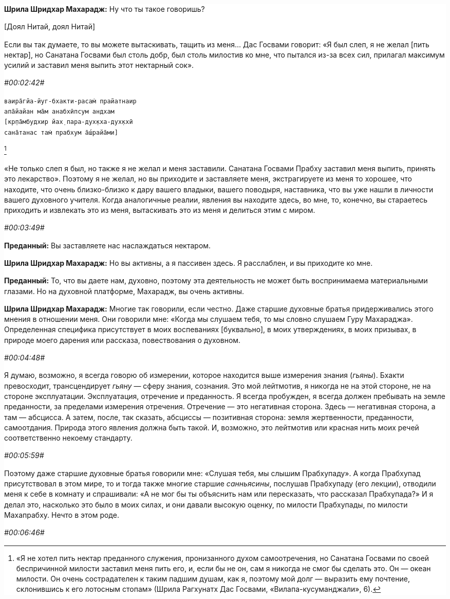 **Шрила Шридхар Махарадж:** Ну что ты такое говоришь?

[Доял Нитай, доял Нитай]

Если вы так думаете, то вы можете вытаскивать, тащить из меня… Дас Госвами говорит: «Я был слеп, я не желал [пить нектар], но Санатана Госвами был столь добр, был столь милостив ко мне, что пытался из-за всех сил, прилагал максимум усилий и заставил меня выпить этот нектарный сок».

*#00:02:42#*

    ваира̄гйа-йуг-бхакти-расам̇ прайатнаир
    апа̄йайан ма̄м анабхӣпсум андхам
    [кр̣па̄мбудхир йах̣ пара-дух̣кха-дух̣кхӣ
    сана̄танас там̇ прабхум а̄ш́райа̄ми]
[^_ftn1]

«Не только слеп я был, но также я не желал и меня заставили. Санатана Госвами Прабху заставил меня выпить, принять это лекарство». Поэтому я не желал, но вы приходите и заставляете меня, экстрагируете из меня то хорошее, что находите, что очень близко-близко к дару вашего владыки, вашего поводыря, наставника, что вы уже нашли в личности вашего духовного учителя. Когда аналогичные реалии, явления вы находите здесь, во мне, то, конечно, вы стараетесь приходить и извлекать это из меня, вытаскивать это из меня и делиться этим с миром.

*#00:03:49#*

**Преданный:** Вы заставляете нас наслаждаться нектаром.

**Шрила Шридхар Махарадж:** Но вы активны, а я пассивен здесь. Я расслаблен, и вы приходите ко мне.

**Преданный:** То, что вы даете нам, духовно, поэтому эта деятельность не может быть воспринимаема материальными глазами. Но на духовной платформе, Махарадж, вы очень активны.

**Шрила Шридхар Махарадж:** Многие так говорили, если честно. Даже старшие духовные братья придерживались этого мнения в отношении меня. Они говорили мне: «Когда мы слушаем тебя, то мы словно слушаем Гуру Махараджа». Определенная специфика присутствует в моих воспеваниях [буквально], в моих утверждениях, в моих призывах, в природе моего дарения или рассказа, повествования о духовном.

*#00:04:48#*

Я думаю, возможно, я всегда говорю об измерении, которое находится выше измерения знания (*гьяны*). Бхакти превосходит, трансцендирует *гьяну* — сферу знания, сознания. Это мой лейтмотив, я никогда не на этой стороне, не на стороне эксплуатации. Эксплуатация, отречение и преданность. Я всегда пробужден, я всегда должен пребывать на земле преданности, за пределами измерения отречения. Отречение — это негативная сторона. Здесь — негативная сторона, а там — абсцисса. А затем, после, так сказать, абсциссы — позитивная сторона: земля жертвенности, преданности, самоотдания. Природа этого явления должна быть такой. И, возможно, это лейтмотив или красная нить моих речей соответственно некоему стандарту.

*#00:05:59#*

Поэтому даже старшие духовные братья говорили мне: «Слушая тебя, мы слышим Прабхупаду». А когда Прабхупад присутствовал в этом мире, то и тогда также многие старшие *санньясины*, послушав Прабхупаду (его лекции), отводили меня к себе в комнату и спрашивали: «А не мог бы ты объяснить нам или пересказать, что рассказал Прабхупада?» И я делал это, насколько это было в моих силах, и они давали высокую оценку, по милости Прабхупады, по милости Махапрабху. Нечто в этом роде.

*#00:06:46#*


[^_ftn1]: «Я не хотел пить нектар преданного служения, пронизанного духом самоотречения, но Санатана Госвами по своей беспричинной милости заставил меня пить его, и, если бы не он, сам я никогда не смог бы сделать это. Он — океан милости. Он очень сострадателен к таким падшим душам, как я, поэтому мой долг — выразить ему почтение, склонившись к его лотосным стопам» (Шрила Рагхунатх Дас Госвами, «Вилапа-кусуманджали», 6).
[^_ftn2]: «Одно лишь сияние Его божественной обители было обозначено в Ведах словом «*Брахман*«, и лишь воплощение воплощения Его воплощения ищут, преодолевая невероятные трудности, величайшие из йогов. Самые возвышенные из освобожденных душ ослепительно сияют у Его лотосных стоп, кружа, словно шмели. Первоисточник даже изначального Шри Нараяны, властелина духовного неба, простирающегося над *Брахманом*, — Изначальный Верховный Господь, олицетворение нектарных вкусов, Шри Кришна — Тот, кого ты [Бхактивинод Тхакур] даруешь нам» (Шрила Шридхар Махарадж, «Шримад Бхактивинода-вираха Дашакам», 7).
[^_ftn3]: «Если поливать *бхакти-лата-биджу*, то она дает росток, и росток этот постепенно превращается в лиану, которая вырастает до таких размеров, что выходит за оболочки вселенной и пересекает реку Вираджу, разделяющую духовный и материальный мир. Лиана достигает *брахма-локи*, сияния Брахмана и, пройдя сквозь него, дорастает до духовного мира, духовной планеты — Голоки Вриндаваны. Пустившая корни в сердце человека и орошаемая водой *шравана-киртанам*, лиана *бхакти* поднимается все выше и выше. Так она находит прибежище под сенью древа желаний лотосных стоп Кришны, который вечно пребывает на Голоке Вриндаване — высшей планете духовного неба» («Чайтанья-чаритамрита», Мадхья, 19.153-19.154).
[^_ftn4]: *ш́рӣ-гаура̄нуматам̇ сварӯпа-видитам̇ рӯпа̄граджена̄др̣там̇, рӯпа̄дйаих̣ паривеш́итам̇ рагху-ган̣аир-а̄сва̄дитам̇ севитам / джӣва̄дйаир абхиракш̣итам̇ ш́ука-ш́ива-брахма̄ди самма̄нитам̇, ш́рӣ-ра̄дха̄-пада-севана̄мр̣там аха тад да̄тум ӣш́о бхава̄н* — «По воле Шри Гаурачандры Шри Сварупа Дамодар познал сокровенный смысл того, перед чем преклоняется Шри Санатана Госвами; того, что несут миру Шри Рупа Госвами и другие великие наставники, познавшие сладость духовной любви; того, что вкушают и переживают Шри Рагхунатх Дас Госвами и его последователи; что бережно хранят Шри Джива Прабху и все великие святые; того, перед чем благоговеют великие Шри Шука, глава небожителей Господь Шива и прародитель всех живущих Господь Брахма. И — о чудо из чудес! — этот сладостный восторг, счастье служения Шри Радхике, теперь ты даруешь нам» (Шрила Бхакти Ракшак Шридхар Дев-Госвами Махарадж, «Шримад Бхактивинода-вираха Дашакам», 9).
[^_ftn5]: *сарасӣтат̣а-сукхадот̣аджа-никат̣априйабхаджанам*\
[^_ftn6]: *випулӣкр̣та-ваибхава-гаура-бхувам̇, бхуванеш̣у викӣртита гаура-дайам / дайанӣйа-ган̣арпита-гаура-падам̇, пран̣ама̄ми сада̄ прабхупа̄да-падам* — «Он раскрыл безграничную величественную красоту Шри Гаура Дхамы. Он распространил весть о могущественном великодушии Шри Гауранги по всей Вселенной. В сердцах достойных, что принимают его милость, он навечно утвердил лотосоподобные стопы Шри Гауры. Я в почтительном смирении склоняюсь перед ним. Вновь и вновь я поклоняюсь сиянию, исходящему от святых стоп моего господина» («Шри Шри Прабхупада-падма Ставаках», 5).
[^_ftn7]: *чира-гаура-джана̄ш́райа-виш́ва-гурум̇, гуру-гаура-киш́орака-да̄сйа-парам̇ / парама̄др̣та-бхактивинода-падам̇, пран̣ама̄ми сада̄ прабхупа̄да-падам* — «Он — вечное прибежище и Гуру для душ всей Вселенной, предавшихся Шри Гауранге. Поглощенный служением своему Гурудеву, Шри Гауракишору, он всем сердцем почитает Шри Бхактивинода Тхакура. Я в почтительном смирении склоняюсь перед ним. Вновь и вновь я поклоняюсь сиянию, исходящему от святых стоп моего господина» («Шри Шри Прабхупада-падма Ставаках», 6).
[^_ftn8]: «В действительности «Шри Чайтанья-чаритамрита» не мое произведение; его диктует мне Шри Мадана-мохан. Я только повторяю за Ним, как попугай» («Шри Чайтанья-чаритамрита», Ади-лила, 8.78).
[^_ftn9]: *на̄йам а̄тма̄ правачанена лабхйо, на медхайа̄ на бахуна̄ ш́рутена / йам эваиш̣а вр̣н̣уте тена лабхйас, тасйаиш̣а а̄тма̄ вивр̣н̣уте танӯм̇ сва̄м* — «Верховного Господа не обрести благодаря глубочайшим разъяснениям, проницательному интеллекту или длительному слушанию. Он открывается лишь тому, кого выберет Сам. Такой удачливой душе Господь являет Свой божественный облик» («Катха-упанишад», 1.2.23).
[^_ftn10]: «Где не течет река нектарных повествований о Кришне, где не найти тех, кто беззаветно Ему предан, где не совершается великое торжество воспевания Его Святых Имен, — там мы не будем жить, будь даже это райская обитель» (молитвы богов, «Шри Шри Прапанна-дживанамритам», 4.4).
[^_ftn11]: *(йади) гаура на̄ хаита, табе ки хаита, кемане дхарита̄м де’ / према-раса-сӣма̄ ра̄дха̄ра махима̄, джагате джа̄на̄та ке?* — «Кто бы мог явить эту святую, божественную истину, если бы Шри Гауранга лично не явился на этой планете? Кто бы рассказал, кто бы сообщил нам о том, что высочайшей служанкой является Радхарани? Но пришел Гауранга и ясно показал нам, что высочайшая концепция служения — быть занятым в служении высочайшей Отрицательной Энергии Абсолюта» (Васудев Гхош).